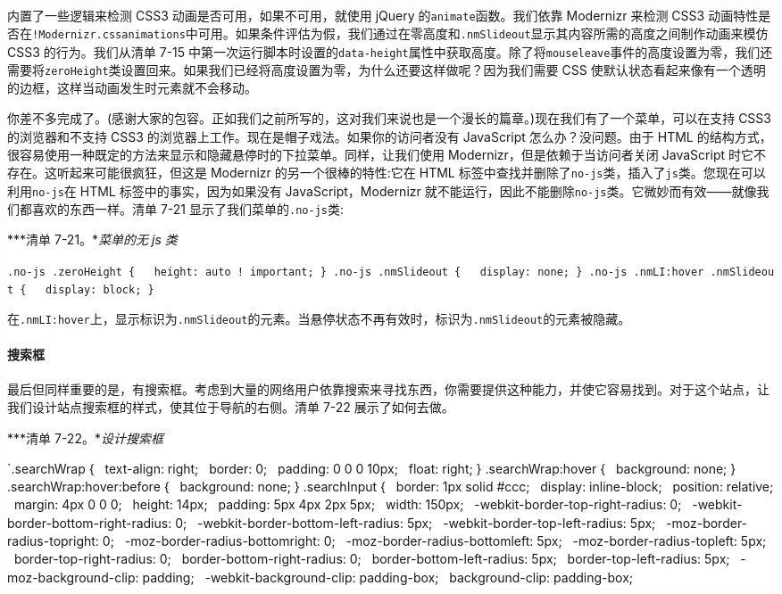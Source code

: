 内置了一些逻辑来检测 CSS3 动画是否可用，如果不可用，就使用 jQuery 的`animate`函数。我们依靠 Modernizr 来检测 CSS3 动画特性是否在`!Modernizr.cssanimations`中可用。如果条件评估为假，我们通过在零高度和`.nmSlideout`显示其内容所需的高度之间制作动画来模仿 CSS3 的行为。我们从清单 7-15 中第一次运行脚本时设置的`data-height`属性中获取高度。除了将`mouseleave`事件的高度设置为零，我们还需要将`zeroHeight`类设置回来。如果我们已经将高度设置为零，为什么还要这样做呢？因为我们需要 CSS 使默认状态看起来像有一个透明的边框，这样当动画发生时元素就不会移动。

你差不多完成了。(感谢大家的包容。正如我们之前所写的，这对我们来说也是一个漫长的篇章。)现在我们有了一个菜单，可以在支持 CSS3 的浏览器和不支持 CSS3 的浏览器上工作。现在是帽子戏法。如果你的访问者没有 JavaScript 怎么办？没问题。由于 HTML 的结构方式，很容易使用一种既定的方法来显示和隐藏悬停时的下拉菜单。同样，让我们使用 Modernizr，但是依赖于当访问者关闭 JavaScript 时它不存在。这听起来可能很疯狂，但这是 Modernizr 的另一个很棒的特性:它在 HTML 标签中查找并删除了`no-js`类，插入了`js`类。您现在可以利用`no-js`在 HTML 标签中的事实，因为如果没有 JavaScript，Modernizr 就不能运行，因此不能删除`no-js`类。它微妙而有效——就像我们都喜欢的东西一样。清单 7-21 显示了我们菜单的`.no-js`类:

***清单 7-21。**菜单的无 js 类*

`.no-js .zeroHeight {
  height: auto ! important;
}
.no-js .nmSlideout {
  display: none;
}
.no-js .nmLI:hover .nmSlideout {
  display: block;
}`

在`.nmLI:hover`上，显示标识为`.nmSlideout`的元素。当悬停状态不再有效时，标识为`.nmSlideout`的元素被隐藏。

#### 搜索框

最后但同样重要的是，有搜索框。考虑到大量的网络用户依靠搜索来寻找东西，你需要提供这种能力，并使它容易找到。对于这个站点，让我们设计站点搜索框的样式，使其位于导航的右侧。清单 7-22 展示了如何去做。

***清单 7-22。**设计搜索框*

`.searchWrap {
  text-align: right;
  border: 0;
  padding: 0 0 0 10px;
  float: right;
}
.searchWrap:hover {
  background: none;
}
.searchWrap:hover:before {
  background: none;
}
.searchInput {
  border: 1px solid #ccc;
  display: inline-block;
  position: relative;
  margin: 4px 0 0 0;
  height: 14px;
  padding: 5px 4px 2px 5px;
  width: 150px;
  -webkit-border-top-right-radius: 0;
  -webkit-border-bottom-right-radius: 0;
  -webkit-border-bottom-left-radius: 5px;
  -webkit-border-top-left-radius: 5px;
  -moz-border-radius-topright: 0;
  -moz-border-radius-bottomright: 0;
  -moz-border-radius-bottomleft: 5px;
  -moz-border-radius-topleft: 5px;
  border-top-right-radius: 0;
  border-bottom-right-radius: 0;
  border-bottom-left-radius: 5px;
  border-top-left-radius: 5px;
  -moz-background-clip: padding;
  -webkit-background-clip: padding-box;
  background-clip: padding-box;